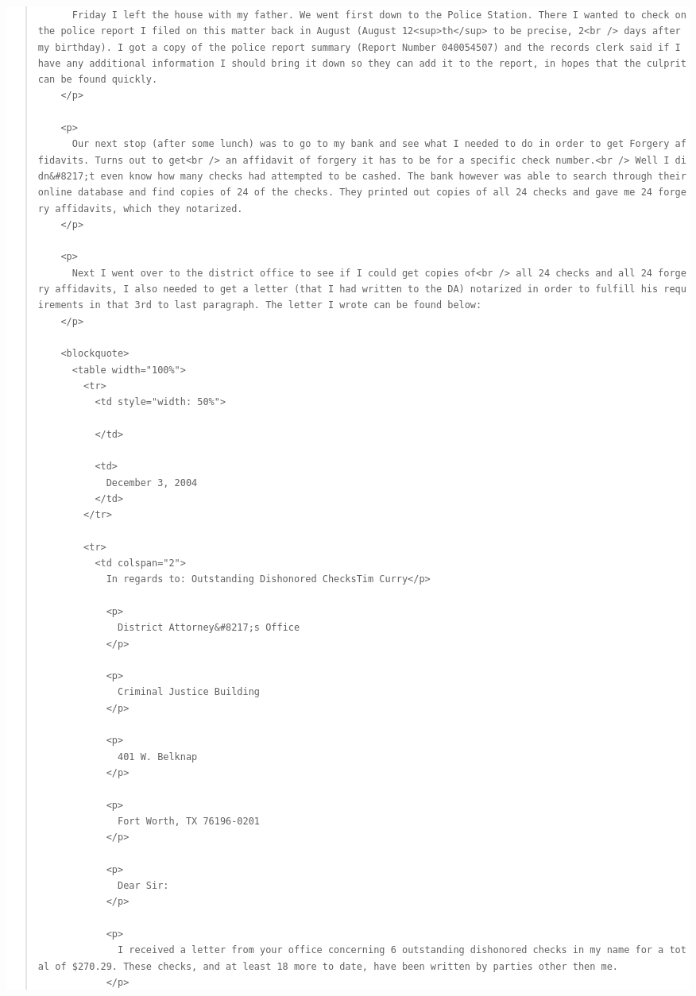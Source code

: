 >           Friday I left the house with my father. We went first down to the Police Station. There I wanted to check on the police report I filed on this matter back in August (August 12<sup>th</sup> to be precise, 2<br /> days after my birthday). I got a copy of the police report summary (Report Number 040054507) and the records clerk said if I have any additional information I should bring it down so they can add it to the report, in hopes that the culprit can be found quickly.
>         </p>
>         
>         <p>
>           Our next stop (after some lunch) was to go to my bank and see what I needed to do in order to get Forgery affidavits. Turns out to get<br /> an affidavit of forgery it has to be for a specific check number.<br /> Well I didn&#8217;t even know how many checks had attempted to be cashed. The bank however was able to search through their online database and find copies of 24 of the checks. They printed out copies of all 24 checks and gave me 24 forgery affidavits, which they notarized.
>         </p>
>         
>         <p>
>           Next I went over to the district office to see if I could get copies of<br /> all 24 checks and all 24 forgery affidavits, I also needed to get a letter (that I had written to the DA) notarized in order to fulfill his requirements in that 3rd to last paragraph. The letter I wrote can be found below:
>         </p>
>         
>         <blockquote>
>           <table width="100%">
>             <tr>
>               <td style="width: 50%">
>
>               </td>
>               
>               <td>
>                 December 3, 2004
>               </td>
>             </tr>
>             
>             <tr>
>               <td colspan="2">
>                 In regards to: Outstanding Dishonored ChecksTim Curry</p> 
>                 
>                 <p>
>                   District Attorney&#8217;s Office
>                 </p>
>                 
>                 <p>
>                   Criminal Justice Building
>                 </p>
>                 
>                 <p>
>                   401 W. Belknap
>                 </p>
>                 
>                 <p>
>                   Fort Worth, TX 76196-0201
>                 </p>
>                 
>                 <p>
>                   Dear Sir:
>                 </p>
>                 
>                 <p>
>                   I received a letter from your office concerning 6 outstanding dishonored checks in my name for a total of $270.29. These checks, and at least 18 more to date, have been written by parties other then me.
>                 </p>
>                 